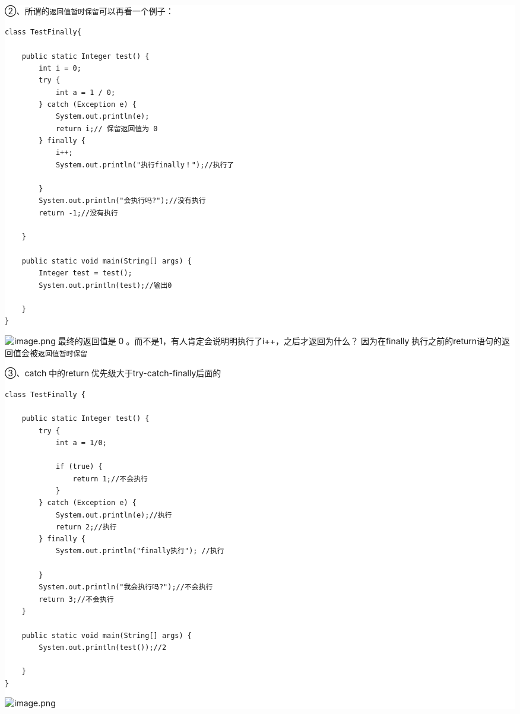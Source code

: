 ②、所谓的`返回值暂时保留`可以再看一个例子：
~~~
class TestFinally{

    public static Integer test() {
        int i = 0;
        try {
            int a = 1 / 0;
        } catch (Exception e) {
            System.out.println(e);
            return i;// 保留返回值为 0
        } finally {
            i++;
            System.out.println("执行finally！");//执行了

        }
        System.out.println("会执行吗?");//没有执行
        return -1;//没有执行

    }

    public static void main(String[] args) {
        Integer test = test();
        System.out.println(test);//输出0

    }
}
~~~
![image.png](https://upload-images.jianshu.io/upload_images/13965490-cadbfdc7705e2587.png?imageMogr2/auto-orient/strip%7CimageView2/2/w/1240)
最终的返回值是 0 。而不是1，有人肯定会说明明执行了i++，之后才返回为什么？ 因为在finally 执行之前的return语句的返回值会被`返回值暂时保留`


③、catch 中的return 优先级大于try-catch-finally后面的
~~~
class TestFinally {

    public static Integer test() {
        try {
            int a = 1/0;

            if (true) {
                return 1;//不会执行
            }
        } catch (Exception e) {
            System.out.println(e);//执行
            return 2;//执行
        } finally {
            System.out.println("finally执行"); //执行

        }
        System.out.println("我会执行吗?");//不会执行
        return 3;//不会执行
    }

    public static void main(String[] args) {
        System.out.println(test());//2

    }
}
~~~
![image.png](https://upload-images.jianshu.io/upload_images/13965490-9dee15767f4c8bbb.png?imageMogr2/auto-orient/strip%7CimageView2/2/w/1240)
